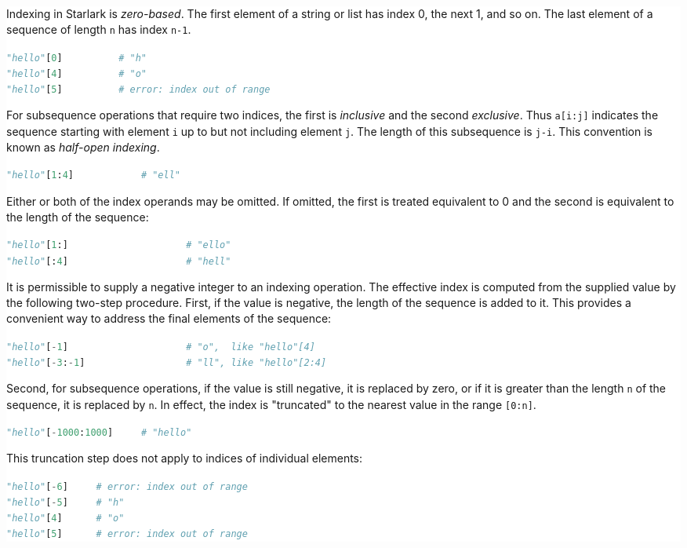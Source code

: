 Indexing in Starlark is *zero-based*. The first element of a string
or list has index 0, the next 1, and so on. The last element of a
sequence of length `n` has index `n-1`.

```python
"hello"[0]			# "h"
"hello"[4]			# "o"
"hello"[5]			# error: index out of range
```

For subsequence operations that require two indices, the first is
_inclusive_ and the second _exclusive_. Thus `a[i:j]` indicates the
sequence starting with element `i` up to but not including element
`j`. The length of this subsequence is `j-i`. This convention is known
as *half-open indexing*.

```python
"hello"[1:4]			# "ell"
```

Either or both of the index operands may be omitted. If omitted, the
first is treated equivalent to 0 and the second is equivalent to the
length of the sequence:

```python
"hello"[1:]                     # "ello"
"hello"[:4]                     # "hell"
```

It is permissible to supply a negative integer to an indexing
operation. The effective index is computed from the supplied value by
the following two-step procedure. First, if the value is negative, the
length of the sequence is added to it. This provides a convenient way
to address the final elements of the sequence:

```python
"hello"[-1]                     # "o",  like "hello"[4]
"hello"[-3:-1]                  # "ll", like "hello"[2:4]
```

Second, for subsequence operations, if the value is still negative, it
is replaced by zero, or if it is greater than the length `n` of the
sequence, it is replaced by `n`. In effect, the index is "truncated" to
the nearest value in the range `[0:n]`.

```python
"hello"[-1000:1000]		# "hello"
```

This truncation step does not apply to indices of individual elements:

```python
"hello"[-6]		# error: index out of range
"hello"[-5]		# "h"
"hello"[4]		# "o"
"hello"[5]		# error: index out of range
```


